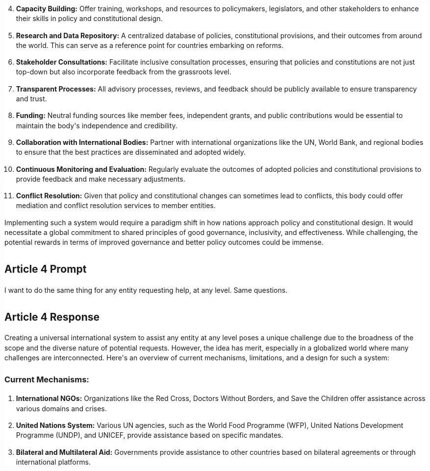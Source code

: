 4. **Capacity Building:** Offer training, workshops, and resources to policymakers, legislators, and other stakeholders to enhance their skills in policy and constitutional design.

5. **Research and Data Repository:** A centralized database of policies, constitutional provisions, and their outcomes from around the world. This can serve as a reference point for countries embarking on reforms.

6. **Stakeholder Consultations:** Facilitate inclusive consultation processes, ensuring that policies and constitutions are not just top-down but also incorporate feedback from the grassroots level.

7. **Transparent Processes:** All advisory processes, reviews, and feedback should be publicly available to ensure transparency and trust.

8. **Funding:** Neutral funding sources like member fees, independent grants, and public contributions would be essential to maintain the body's independence and credibility.

9. **Collaboration with International Bodies:** Partner with international organizations like the UN, World Bank, and regional bodies to ensure that the best practices are disseminated and adopted widely.

10. **Continuous Monitoring and Evaluation:** Regularly evaluate the outcomes of adopted policies and constitutional provisions to provide feedback and make necessary adjustments.

11. **Conflict Resolution:** Given that policy and constitutional changes can sometimes lead to conflicts, this body could offer mediation and conflict resolution services to member entities.

Implementing such a system would require a paradigm shift in how nations approach policy and constitutional design. It would necessitate a global commitment to shared principles of good governance, inclusivity, and effectiveness. While challenging, the potential rewards in terms of improved governance and better policy outcomes could be immense.









## Article 4 Prompt

I want to do the same thing for any entity requesting help, at any level. Same questions.

## Article 4 Response

Creating a universal international system to assist any entity at any level poses a unique challenge due to the broadness of the scope and the diverse nature of potential requests. However, the idea has merit, especially in a globalized world where many challenges are interconnected. Here's an overview of current mechanisms, limitations, and a design for such a system:

### Current Mechanisms:

1. **International NGOs:** Organizations like the Red Cross, Doctors Without Borders, and Save the Children offer assistance across various domains and crises.

2. **United Nations System:** Various UN agencies, such as the World Food Programme (WFP), United Nations Development Programme (UNDP), and UNICEF, provide assistance based on specific mandates.

3. **Bilateral and Multilateral Aid:** Governments provide assistance to other countries based on bilateral agreements or through international platforms.
